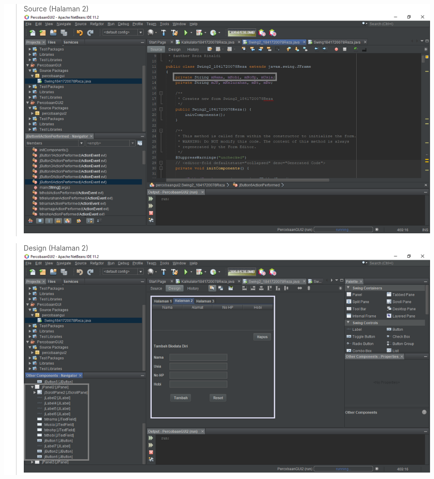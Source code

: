 > Source (Halaman 2)
> ![Percobaan 5](img/percobaan5_7.png)

> Design (Halaman 2)
> ![Percobaan 5](img/percobaan5_8.png)
